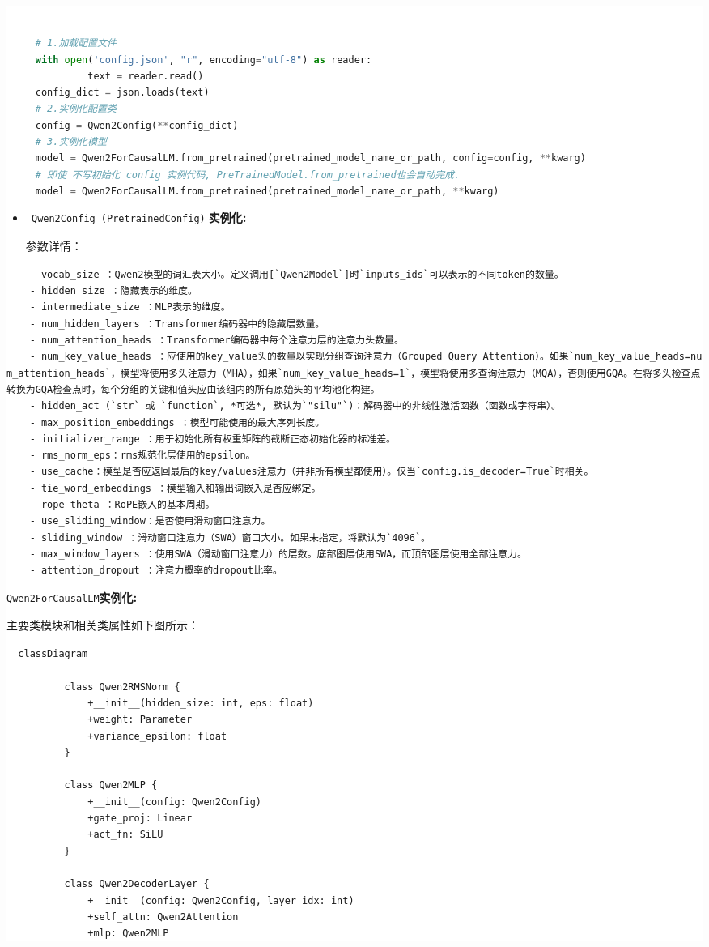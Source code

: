 
​     

```python
     # 1.加载配置文件
     with open('config.json', "r", encoding="utf-8") as reader:
              text = reader.read()
     config_dict = json.loads(text)
     # 2.实例化配置类
     config = Qwen2Config(**config_dict)
     # 3.实例化模型
     model = Qwen2ForCausalLM.from_pretrained(pretrained_model_name_or_path, config=config, **kwarg)
     # 即使 不写初始化 config 实例代码, PreTrainedModel.from_pretrained也会自动完成. 
     model = Qwen2ForCausalLM.from_pretrained(pretrained_model_name_or_path, **kwarg)
```

* ` Qwen2Config (PretrainedConfig)`  **实例化:**

  参数详情：

  

```latex
    - vocab_size ：Qwen2模型的词汇表大小。定义调用[`Qwen2Model`]时`inputs_ids`可以表示的不同token的数量。
    - hidden_size ：隐藏表示的维度。
    - intermediate_size ：MLP表示的维度。
    - num_hidden_layers ：Transformer编码器中的隐藏层数量。
    - num_attention_heads ：Transformer编码器中每个注意力层的注意力头数量。
    - num_key_value_heads ：应使用的key_value头的数量以实现分组查询注意力（Grouped Query Attention）。如果`num_key_value_heads=num_attention_heads`，模型将使用多头注意力（MHA），如果`num_key_value_heads=1`，模型将使用多查询注意力（MQA），否则使用GQA。在将多头检查点转换为GQA检查点时，每个分组的关键和值头应由该组内的所有原始头的平均池化构建。
    - hidden_act (`str` 或 `function`, *可选*, 默认为`"silu"`)：解码器中的非线性激活函数（函数或字符串）。
    - max_position_embeddings ：模型可能使用的最大序列长度。
    - initializer_range ：用于初始化所有权重矩阵的截断正态初始化器的标准差。
    - rms_norm_eps：rms规范化层使用的epsilon。
    - use_cache：模型是否应返回最后的key/values注意力（并非所有模型都使用）。仅当`config.is_decoder=True`时相关。
    - tie_word_embeddings ：模型输入和输出词嵌入是否应绑定。
    - rope_theta ：RoPE嵌入的基本周期。
    - use_sliding_window：是否使用滑动窗口注意力。
    - sliding_window ：滑动窗口注意力（SWA）窗口大小。如果未指定，将默认为`4096`。
    - max_window_layers ：使用SWA（滑动窗口注意力）的层数。底部图层使用SWA，而顶部图层使用全部注意力。
    - attention_dropout ：注意力概率的dropout比率。
```

`Qwen2ForCausalLM`**实例化:**

  主要类模块和相关类属性如下图所示：

  

```mermaid
  classDiagram
  
          class Qwen2RMSNorm {
              +__init__(hidden_size: int, eps: float)
              +weight: Parameter
              +variance_epsilon: float
          }
  
          class Qwen2MLP {
              +__init__(config: Qwen2Config)
              +gate_proj: Linear
              +act_fn: SiLU
          }
  
          class Qwen2DecoderLayer {
              +__init__(config: Qwen2Config, layer_idx: int)
              +self_attn: Qwen2Attention
              +mlp: Qwen2MLP
```